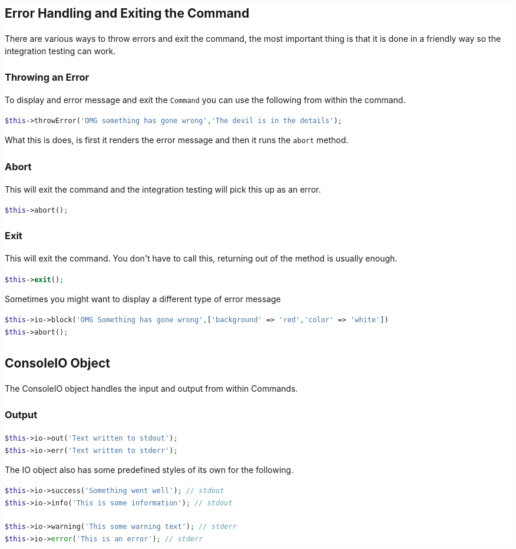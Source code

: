 ## Error Handling and Exiting the Command

There are various ways to throw errors and exit the command, the most important thing is that it is done in a friendly way so the integration testing can work.

### Throwing an Error

To display and error message and exit the `Command` you can use the following from within the command.

```php
$this->throwError('OMG something has gone wrong','The devil is in the details');
```

What this is does, is first it renders the error message and then it runs the `abort` method.

### Abort

This will exit the command and the integration testing will pick this up as an error.

```php
$this->abort();
```

### Exit

This will exit the command. You don't have to call this, returning out of the method is usually enough.

```php
$this->exit();
```

Sometimes you might want to display a different type of error message

```php
$this->io->block('OMG Something has gone wrong',['background' => 'red','color' => 'white'])
$this->abort();
```

## ConsoleIO Object

The ConsoleIO object handles the input and output from within Commands.

### Output

```php
$this->io->out('Text written to stdout');
$this->io->err('Text written to stderr');
```

The IO object also has some predefined styles of its own for the following.

```php
$this->io->success('Something went well'); // stdout
$this->io->info('This is some information'); // stdout

$this->io->warning('This some warning text'); // stderr
$this->io->error('This is an error'); // stderr

```
